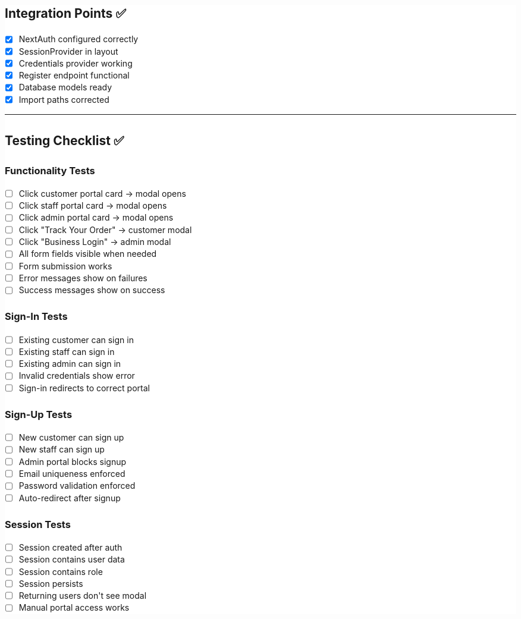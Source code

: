 ## Integration Points ✅

- [x] NextAuth configured correctly
- [x] SessionProvider in layout
- [x] Credentials provider working
- [x] Register endpoint functional
- [x] Database models ready
- [x] Import paths corrected

---

## Testing Checklist ✅

### Functionality Tests

- [ ] Click customer portal card → modal opens
- [ ] Click staff portal card → modal opens
- [ ] Click admin portal card → modal opens
- [ ] Click "Track Your Order" → customer modal
- [ ] Click "Business Login" → admin modal
- [ ] All form fields visible when needed
- [ ] Form submission works
- [ ] Error messages show on failures
- [ ] Success messages show on success

### Sign-In Tests

- [ ] Existing customer can sign in
- [ ] Existing staff can sign in
- [ ] Existing admin can sign in
- [ ] Invalid credentials show error
- [ ] Sign-in redirects to correct portal

### Sign-Up Tests

- [ ] New customer can sign up
- [ ] New staff can sign up
- [ ] Admin portal blocks signup
- [ ] Email uniqueness enforced
- [ ] Password validation enforced
- [ ] Auto-redirect after signup

### Session Tests

- [ ] Session created after auth
- [ ] Session contains user data
- [ ] Session contains role
- [ ] Session persists
- [ ] Returning users don't see modal
- [ ] Manual portal access works
